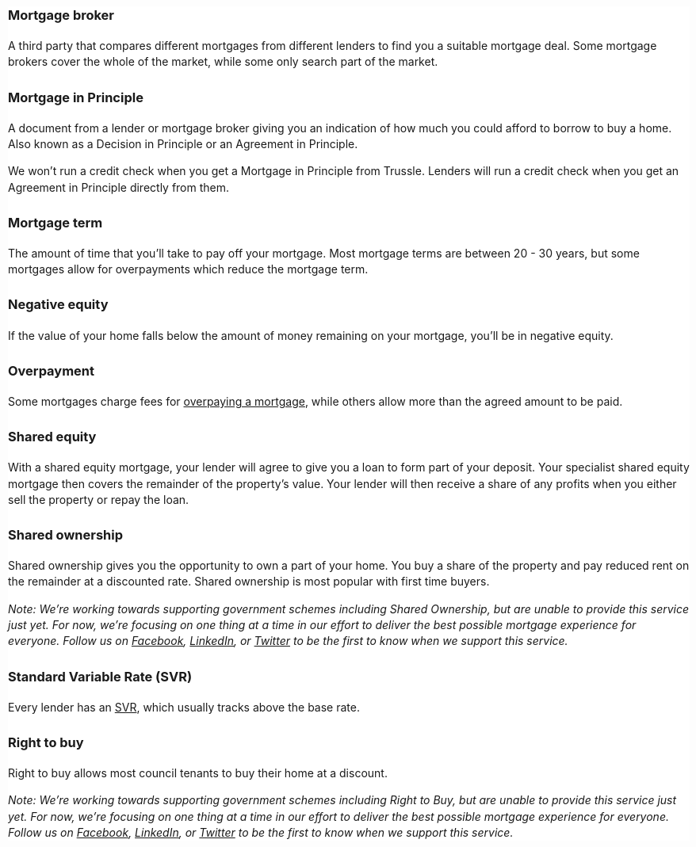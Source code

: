 ### Mortgage broker
A third party that compares different mortgages from different lenders to find you a suitable mortgage deal. Some mortgage brokers cover the whole of the market, while some only search part of the market. 
 
### Mortgage in Principle
A document from a lender or mortgage broker giving you an indication of how much you could afford to borrow to buy a home. Also known as a Decision in Principle or an Agreement in Principle. 
 
We won’t run a credit check when you get a Mortgage in Principle from Trussle. Lenders will run a credit check when you get an Agreement in Principle directly from them. 
 
### Mortgage term
The amount of time that you’ll take to pay off your mortgage. Most mortgage terms are between 20 - 30 years, but some mortgages allow for overpayments which reduce the mortgage term. 
 
### Negative equity
If the value of your home falls below the amount of money remaining on your mortgage, you’ll be in negative equity. 
 
### Overpayment
Some mortgages charge fees for [overpaying a mortgage](https://trussle.com/blog/should-i-overpay-my-mortgage), while others allow more than the agreed amount to be paid.  
 
### Shared equity 
With a shared equity mortgage, your lender will agree to give you a loan to form part of your deposit. Your specialist shared equity mortgage then covers the remainder of the property’s value. Your lender will then receive a share of any profits when you either sell the property or repay the loan. 
 
### Shared ownership
Shared ownership gives you the opportunity to own a part of your home. You buy a share of the property and pay reduced rent on the remainder at a discounted rate. Shared ownership is most popular with first time buyers.

_Note: We’re working towards supporting government schemes including Shared Ownership, but are unable to provide this service just yet. For now, we’re focusing on one thing at a time in our effort to deliver the best possible mortgage experience for everyone. Follow us on [Facebook](https://www.facebook.com/hellotrussle), [LinkedIn](https://www.linkedin.com/company-beta/10234615/), or [Twitter](https://twitter.com/Trussle) to be the first to know when we support this service._
 
### Standard Variable Rate (SVR)
Every lender has an [SVR](https://trussle.com/blog/what-is-a-standard-variable-rate), which usually tracks above the base rate. 
 
### Right to buy
Right to buy allows most council tenants to buy their home at a discount.

_Note: We’re working towards supporting government schemes including Right to Buy, but are unable to provide this service just yet. For now, we’re focusing on one thing at a time in our effort to deliver the best possible mortgage experience for everyone. Follow us on [Facebook](https://www.facebook.com/hellotrussle), [LinkedIn](https://www.linkedin.com/company-beta/10234615/), or [Twitter](https://twitter.com/Trussle) to be the first to know when we support this service._
 